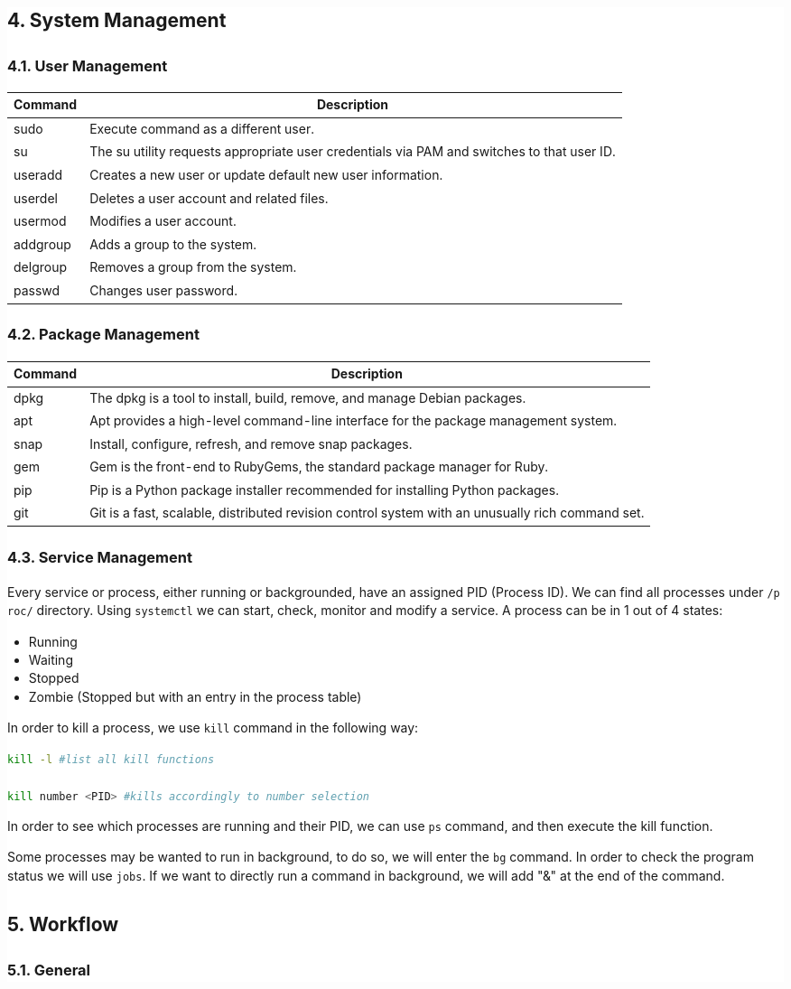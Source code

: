 
<h2 id="System Management">4. System Management</h2>

<h3 id="User Management">4.1. User Management</h3>

Command  |	Description
-------  | --------------------- 
sudo 	   | Execute command as a different user.
su 	     | The su utility requests appropriate user credentials via PAM and switches to that user ID.
useradd  | Creates a new user or update default new user information.
userdel  | Deletes a user account and related files.
usermod  | Modifies a user account.
addgroup | Adds a group to the system.
delgroup | Removes a group from the system.
passwd 	 | Changes user password.

<h3 id="Package Management">4.2. Package Management</h3>

Command  |	Description
-------  | ---------------------
dpkg 	   | The dpkg is a tool to install, build, remove, and manage Debian packages.
apt 	   | Apt provides a high-level command-line interface for the package management system.
snap 	   | Install, configure, refresh, and remove snap packages.
gem 	   | Gem is the front-end to RubyGems, the standard package manager for Ruby.
pip 	   | Pip is a Python package installer recommended for installing Python packages.
git 	   | Git is a fast, scalable, distributed revision control system with an unusually rich command set.

<h3 id="Service Management">4.3. Service Management</h3>

Every service or process, either running or backgrounded, have an assigned PID (Process ID). We can find all processes under `/proc/` directory. Using `systemctl` we can start, check, monitor and modify a service. A process can be in 1 out of 4 states:

- Running
- Waiting
- Stopped
- Zombie (Stopped but with an entry in the process table)

In order to kill a process, we use `kill` command in the following way:

```bash
kill -l #list all kill functions

kill number <PID> #kills accordingly to number selection
```
In order to see which processes are running and their PID, we can use `ps` command, and then execute the kill function.

Some processes may be wanted to run in background, to do so, we will enter the `bg` command. In order to check the program status we will use `jobs`. If we want to directly run a command in background, we will add "&" at the end of the command.

<h2 id="Workflow">5. Workflow</h2>

<h3 id="General">5.1. General</h3>
